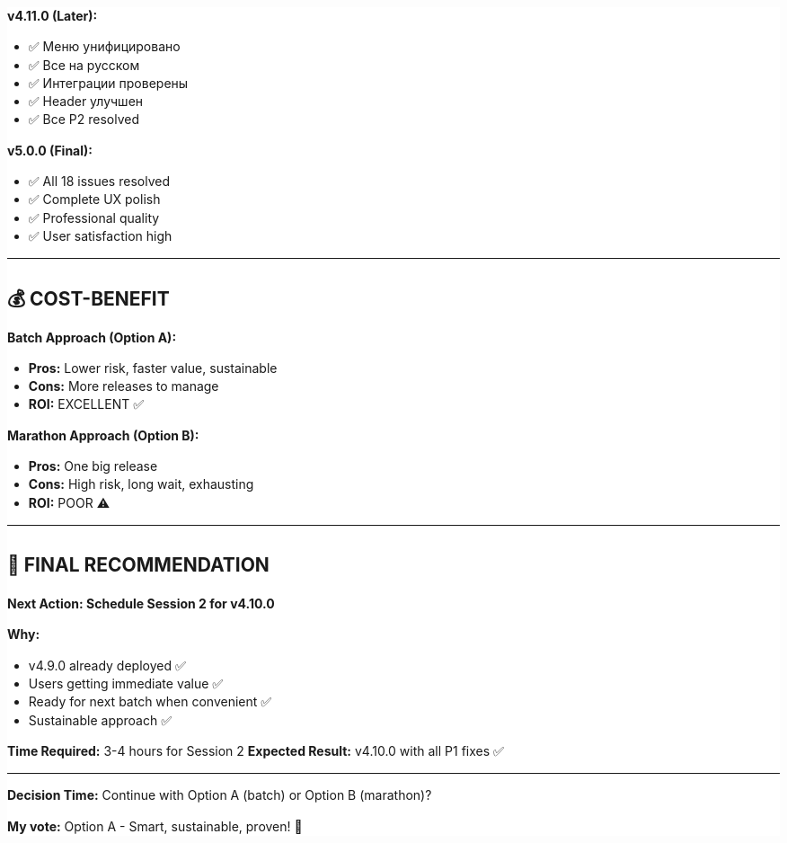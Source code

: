 **v4.11.0 (Later):**
- ✅ Меню унифицировано
- ✅ Все на русском
- ✅ Интеграции проверены
- ✅ Header улучшен
- ✅ Все P2 resolved

**v5.0.0 (Final):**
- ✅ All 18 issues resolved
- ✅ Complete UX polish
- ✅ Professional quality
- ✅ User satisfaction high

---

## 💰 COST-BENEFIT

**Batch Approach (Option A):**
- **Pros:** Lower risk, faster value, sustainable
- **Cons:** More releases to manage
- **ROI:** EXCELLENT ✅

**Marathon Approach (Option B):**
- **Pros:** One big release
- **Cons:** High risk, long wait, exhausting
- **ROI:** POOR ⚠️

---

## 🚀 FINAL RECOMMENDATION

**Next Action: Schedule Session 2 for v4.10.0**

**Why:**
- v4.9.0 already deployed ✅
- Users getting immediate value ✅
- Ready for next batch when convenient ✅
- Sustainable approach ✅

**Time Required:** 3-4 hours for Session 2
**Expected Result:** v4.10.0 with all P1 fixes ✅

---

**Decision Time:** Continue with Option A (batch) or Option B (marathon)?

**My vote:** Option A - Smart, sustainable, proven! 🎯
